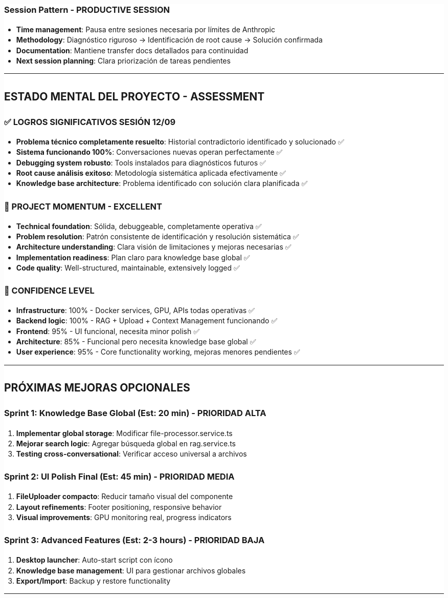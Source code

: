 ### Session Pattern - PRODUCTIVE SESSION
- **Time management**: Pausa entre sesiones necesaria por límites de Anthropic
- **Methodology**: Diagnóstico riguroso → Identificación de root cause → Solución confirmada
- **Documentation**: Mantiene transfer docs detallados para continuidad
- **Next session planning**: Clara priorización de tareas pendientes

---

## ESTADO MENTAL DEL PROYECTO - ASSESSMENT

### ✅ LOGROS SIGNIFICATIVOS SESIÓN 12/09
- **Problema técnico completamente resuelto**: Historial contradictorio identificado y solucionado ✅
- **Sistema funcionando 100%**: Conversaciones nuevas operan perfectamente ✅
- **Debugging system robusto**: Tools instalados para diagnósticos futuros ✅
- **Root cause análisis exitoso**: Metodología sistemática aplicada efectivamente ✅
- **Knowledge base architecture**: Problema identificado con solución clara planificada ✅

### 🚀 PROJECT MOMENTUM - EXCELLENT
- **Technical foundation**: Sólida, debuggeable, completamente operativa ✅
- **Problem resolution**: Patrón consistente de identificación y resolución sistemática ✅
- **Architecture understanding**: Clara visión de limitaciones y mejoras necesarias ✅
- **Implementation readiness**: Plan claro para knowledge base global ✅
- **Code quality**: Well-structured, maintainable, extensively logged ✅

### 🎯 CONFIDENCE LEVEL
- **Infrastructure**: 100% - Docker services, GPU, APIs todas operativas ✅
- **Backend logic**: 100% - RAG + Upload + Context Management funcionando ✅
- **Frontend**: 95% - UI funcional, necesita minor polish ✅
- **Architecture**: 85% - Funcional pero necesita knowledge base global ✅
- **User experience**: 95% - Core functionality working, mejoras menores pendientes ✅

---

## PRÓXIMAS MEJORAS OPCIONALES

### Sprint 1: Knowledge Base Global (Est: 20 min) - PRIORIDAD ALTA
1. **Implementar global storage**: Modificar file-processor.service.ts
2. **Mejorar search logic**: Agregar búsqueda global en rag.service.ts
3. **Testing cross-conversational**: Verificar acceso universal a archivos

### Sprint 2: UI Polish Final (Est: 45 min) - PRIORIDAD MEDIA
1. **FileUploader compacto**: Reducir tamaño visual del componente
2. **Layout refinements**: Footer positioning, responsive behavior
3. **Visual improvements**: GPU monitoring real, progress indicators

### Sprint 3: Advanced Features (Est: 2-3 hours) - PRIORIDAD BAJA
1. **Desktop launcher**: Auto-start script con ícono
2. **Knowledge base management**: UI para gestionar archivos globales
3. **Export/Import**: Backup y restore functionality

---